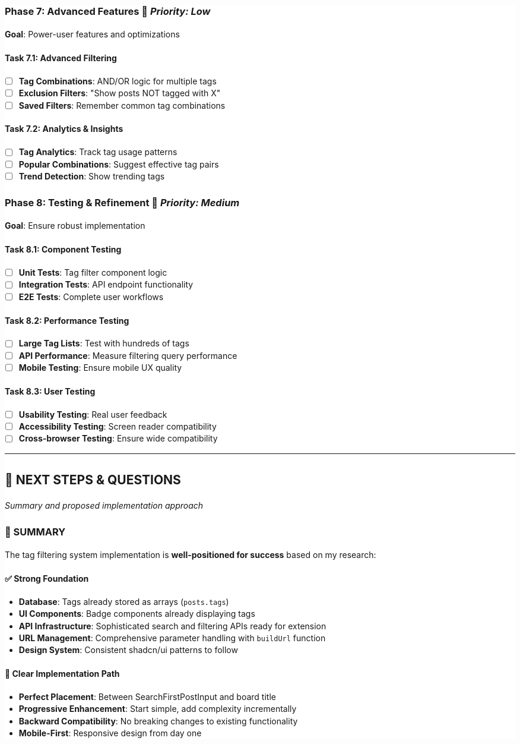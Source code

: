 ### **Phase 7: Advanced Features** 🚀 *Priority: Low*
**Goal**: Power-user features and optimizations

#### **Task 7.1: Advanced Filtering**
- [ ] **Tag Combinations**: AND/OR logic for multiple tags
- [ ] **Exclusion Filters**: "Show posts NOT tagged with X"
- [ ] **Saved Filters**: Remember common tag combinations

#### **Task 7.2: Analytics & Insights**
- [ ] **Tag Analytics**: Track tag usage patterns
- [ ] **Popular Combinations**: Suggest effective tag pairs
- [ ] **Trend Detection**: Show trending tags

### **Phase 8: Testing & Refinement** 🧪 *Priority: Medium*
**Goal**: Ensure robust implementation

#### **Task 8.1: Component Testing**
- [ ] **Unit Tests**: Tag filter component logic
- [ ] **Integration Tests**: API endpoint functionality
- [ ] **E2E Tests**: Complete user workflows

#### **Task 8.2: Performance Testing**
- [ ] **Large Tag Lists**: Test with hundreds of tags
- [ ] **API Performance**: Measure filtering query performance
- [ ] **Mobile Testing**: Ensure mobile UX quality

#### **Task 8.3: User Testing**
- [ ] **Usability Testing**: Real user feedback
- [ ] **Accessibility Testing**: Screen reader compatibility
- [ ] **Cross-browser Testing**: Ensure wide compatibility

---

## 🤝 NEXT STEPS & QUESTIONS

*Summary and proposed implementation approach*

### **🎯 SUMMARY**

The tag filtering system implementation is **well-positioned for success** based on my research:

#### **✅ Strong Foundation**
- **Database**: Tags already stored as arrays (`posts.tags`)
- **UI Components**: Badge components already displaying tags
- **API Infrastructure**: Sophisticated search and filtering APIs ready for extension
- **URL Management**: Comprehensive parameter handling with `buildUrl` function
- **Design System**: Consistent shadcn/ui patterns to follow

#### **🎨 Clear Implementation Path**
- **Perfect Placement**: Between SearchFirstPostInput and board title
- **Progressive Enhancement**: Start simple, add complexity incrementally
- **Backward Compatibility**: No breaking changes to existing functionality
- **Mobile-First**: Responsive design from day one
